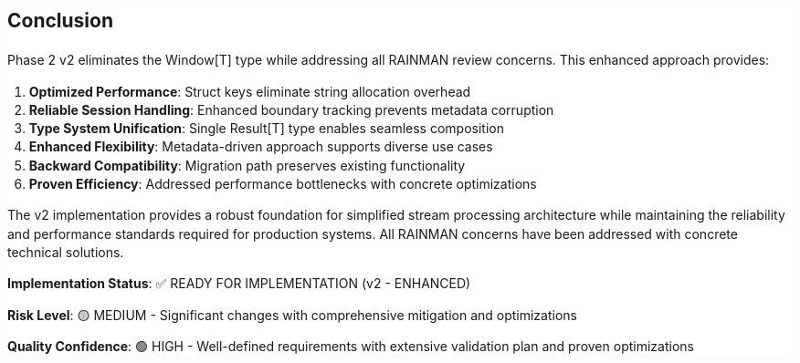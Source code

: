 ## Conclusion

Phase 2 v2 eliminates the Window[T] type while addressing all RAINMAN review concerns. This enhanced approach provides:

1. **Optimized Performance**: Struct keys eliminate string allocation overhead
2. **Reliable Session Handling**: Enhanced boundary tracking prevents metadata corruption  
3. **Type System Unification**: Single Result[T] type enables seamless composition
4. **Enhanced Flexibility**: Metadata-driven approach supports diverse use cases
5. **Backward Compatibility**: Migration path preserves existing functionality
6. **Proven Efficiency**: Addressed performance bottlenecks with concrete optimizations

The v2 implementation provides a robust foundation for simplified stream processing architecture while maintaining the reliability and performance standards required for production systems. All RAINMAN concerns have been addressed with concrete technical solutions.

**Implementation Status**: ✅ READY FOR IMPLEMENTATION (v2 - ENHANCED)

**Risk Level**: 🟡 MEDIUM - Significant changes with comprehensive mitigation and optimizations

**Quality Confidence**: 🟢 HIGH - Well-defined requirements with extensive validation plan and proven optimizations